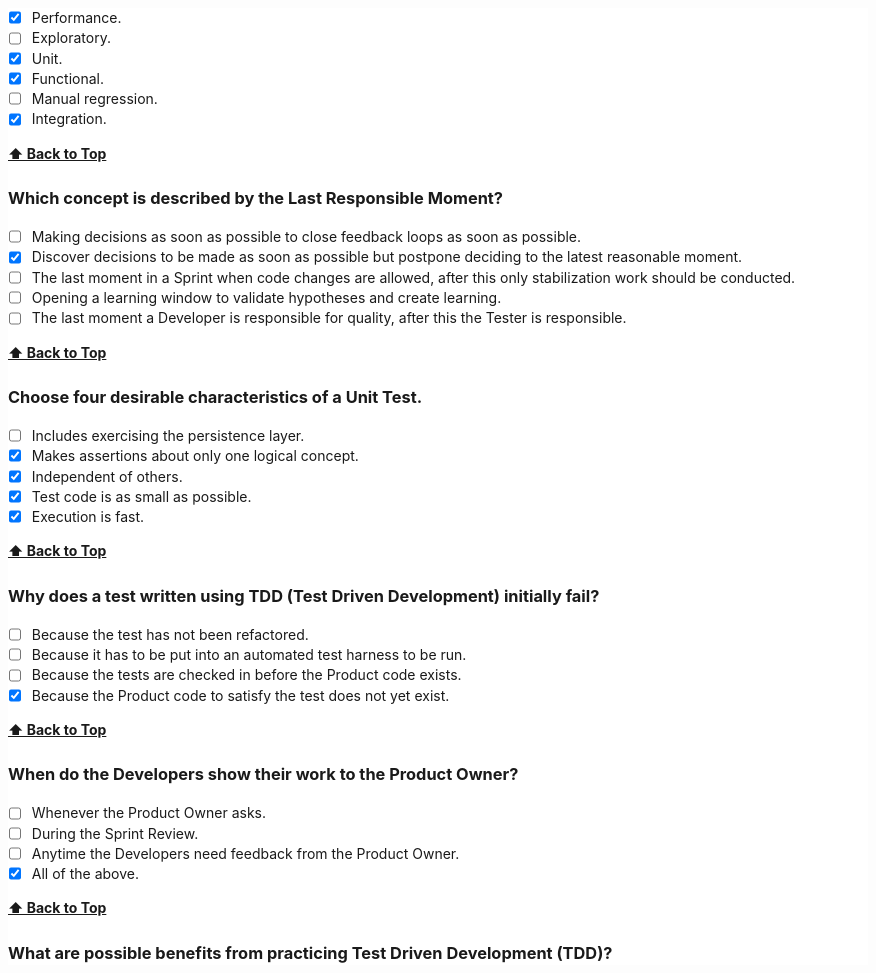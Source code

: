 - [x] Performance.
- [ ] Exploratory.
- [x] Unit.
- [x] Functional.
- [ ] Manual regression.
- [x] Integration.

**[⬆ Back to Top](#table-of-contents)**

### Which concept is described by the Last Responsible Moment?

- [ ] Making decisions as soon as possible to close feedback loops as soon as possible.
- [x] Discover decisions to be made as soon as possible but postpone deciding to the latest reasonable moment.
- [ ] The last moment in a Sprint when code changes are allowed, after this only stabilization work should be conducted.
- [ ] Opening a learning window to validate hypotheses and create learning.
- [ ] The last moment a Developer is responsible for quality, after this the Tester is responsible.

**[⬆ Back to Top](#table-of-contents)**

### Choose four desirable characteristics of a Unit Test.

- [ ] Includes exercising the persistence layer.
- [x] Makes assertions about only one logical concept.
- [x] Independent of others.
- [x] Test code is as small as possible.
- [x] Execution is fast.

**[⬆ Back to Top](#table-of-contents)**

### Why does a test written using TDD (Test Driven Development) initially fail?

- [ ] Because the test has not been refactored.
- [ ] Because it has to be put into an automated test harness to be run.
- [ ] Because the tests are checked in before the Product code exists.
- [x] Because the Product code to satisfy the test does not yet exist.

**[⬆ Back to Top](#table-of-contents)**

### When do the Developers show their work to the Product Owner?

- [ ] Whenever the Product Owner asks.
- [ ] During the Sprint Review.
- [ ] Anytime the Developers need feedback from the Product Owner.
- [x] All of the above.

**[⬆ Back to Top](#table-of-contents)**

### What are possible benefits from practicing Test Driven Development (TDD)?
